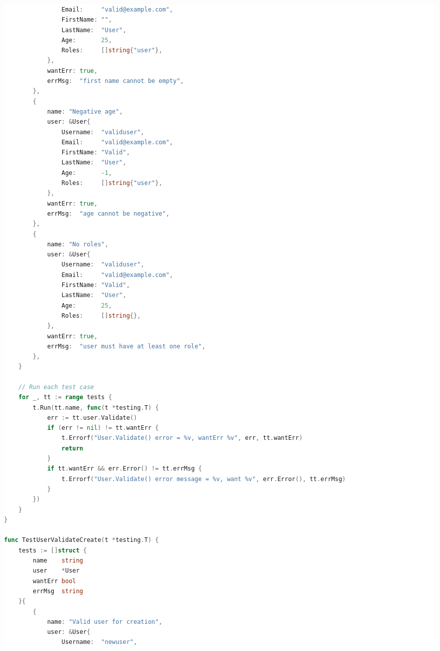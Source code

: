 ```go
                Email:     "valid@example.com",
                FirstName: "",
                LastName:  "User",
                Age:       25,
                Roles:     []string{"user"},
            },
            wantErr: true,
            errMsg:  "first name cannot be empty",
        },
        {
            name: "Negative age",
            user: &User{
                Username:  "validuser",
                Email:     "valid@example.com",
                FirstName: "Valid",
                LastName:  "User",
                Age:       -1,
                Roles:     []string{"user"},
            },
            wantErr: true,
            errMsg:  "age cannot be negative",
        },
        {
            name: "No roles",
            user: &User{
                Username:  "validuser",
                Email:     "valid@example.com",
                FirstName: "Valid",
                LastName:  "User",
                Age:       25,
                Roles:     []string{},
            },
            wantErr: true,
            errMsg:  "user must have at least one role",
        },
    }

    // Run each test case
    for _, tt := range tests {
        t.Run(tt.name, func(t *testing.T) {
            err := tt.user.Validate()
            if (err != nil) != tt.wantErr {
                t.Errorf("User.Validate() error = %v, wantErr %v", err, tt.wantErr)
                return
            }
            if tt.wantErr && err.Error() != tt.errMsg {
                t.Errorf("User.Validate() error message = %v, want %v", err.Error(), tt.errMsg)
            }
        })
    }
}

func TestUserValidateCreate(t *testing.T) {
    tests := []struct {
        name    string
        user    *User
        wantErr bool
        errMsg  string
    }{
        {
            name: "Valid user for creation",
            user: &User{
                Username:  "newuser",
```